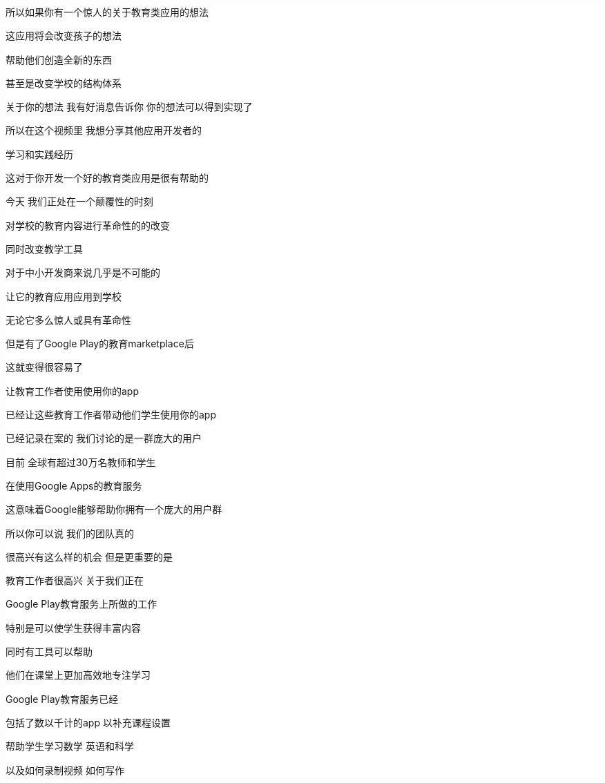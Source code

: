 所以如果你有一个惊人的关于教育类应用的想法

这应用将会改变孩子的想法

帮助他们创造全新的东西

甚至是改变学校的结构体系

关于你的想法  我有好消息告诉你  你的想法可以得到实现了

所以在这个视频里  我想分享其他应用开发者的

学习和实践经历

这对于你开发一个好的教育类应用是很有帮助的

今天  我们正处在一个颠覆性的时刻

对学校的教育内容进行革命性的的改变

同时改变教学工具

对于中小开发商来说几乎是不可能的

让它的教育应用应用到学校

无论它多么惊人或具有革命性

但是有了Google Play的教育marketplace后

这就变得很容易了

让教育工作者使用使用你的app

已经让这些教育工作者带动他们学生使用你的app

已经记录在案的  我们讨论的是一群庞大的用户

目前  全球有超过30万名教师和学生

在使用Google Apps的教育服务  

这意味着Google能够帮助你拥有一个庞大的用户群

所以你可以说  我们的团队真的

很高兴有这么样的机会  但是更重要的是

教育工作者很高兴  关于我们正在

Google Play教育服务上所做的工作

特别是可以使学生获得丰富内容

同时有工具可以帮助

他们在课堂上更加高效地专注学习

Google Play教育服务已经

包括了数以千计的app  以补充课程设置

帮助学生学习数学  英语和科学

以及如何录制视频  如何写作
